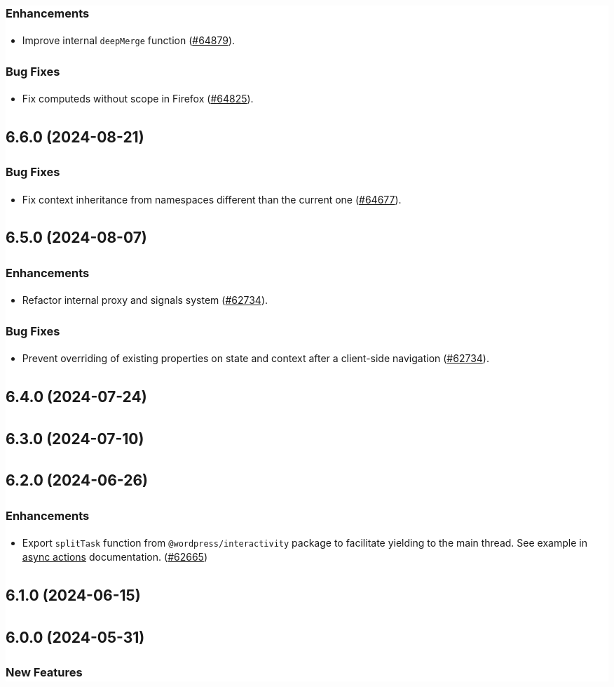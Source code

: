### Enhancements

-   Improve internal `deepMerge` function ([#64879](https://github.com/WordPress/gutenberg/pull/64879)).

### Bug Fixes

-   Fix computeds without scope in Firefox ([#64825](https://github.com/WordPress/gutenberg/pull/64825)).

## 6.6.0 (2024-08-21)

### Bug Fixes

-   Fix context inheritance from namespaces different than the current one ([#64677](https://github.com/WordPress/gutenberg/pull/64677)).

## 6.5.0 (2024-08-07)

### Enhancements

-   Refactor internal proxy and signals system ([#62734](https://github.com/WordPress/gutenberg/pull/62734)).

### Bug Fixes

-   Prevent overriding of existing properties on state and context after a client-side navigation ([#62734](https://github.com/WordPress/gutenberg/pull/62734)).

## 6.4.0 (2024-07-24)

## 6.3.0 (2024-07-10)

## 6.2.0 (2024-06-26)

### Enhancements

-   Export `splitTask` function from `@wordpress/interactivity` package to facilitate yielding to the main thread. See example in [async actions](https://github.com/WordPress/gutenberg/blob/trunk/docs/reference-guides/interactivity-api/api-reference.md#async-actions) documentation. ([#62665](https://github.com/WordPress/gutenberg/pull/62665))

## 6.1.0 (2024-06-15)

## 6.0.0 (2024-05-31)

### New Features
